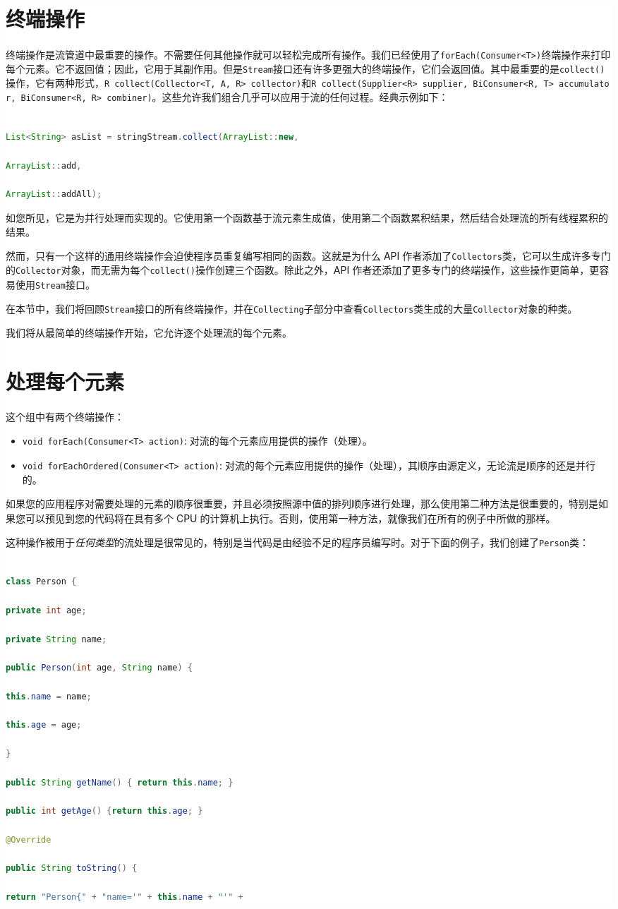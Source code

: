 ```java

```

# 终端操作

终端操作是流管道中最重要的操作。不需要任何其他操作就可以轻松完成所有操作。我们已经使用了`forEach(Consumer<T>)`终端操作来打印每个元素。它不返回值；因此，它用于其副作用。但是`Stream`接口还有许多更强大的终端操作，它们会返回值。其中最重要的是`collect()`操作，它有两种形式，`R collect(Collector<T, A, R> collector)`和`R collect(Supplier<R> supplier, BiConsumer<R, T> accumulator, BiConsumer<R, R> combiner)`。这些允许我们组合几乎可以应用于流的任何过程。经典示例如下：

```java

List<String> asList = stringStream.collect(ArrayList::new,

ArrayList::add,

ArrayList::addAll);

```

如您所见，它是为并行处理而实现的。它使用第一个函数基于流元素生成值，使用第二个函数累积结果，然后结合处理流的所有线程累积的结果。

然而，只有一个这样的通用终端操作会迫使程序员重复编写相同的函数。这就是为什么 API 作者添加了`Collectors`类，它可以生成许多专门的`Collector`对象，而无需为每个`collect()`操作创建三个函数。除此之外，API 作者还添加了更多专门的终端操作，这些操作更简单，更容易使用`Stream`接口。

在本节中，我们将回顾`Stream`接口的所有终端操作，并在`Collecting`子部分中查看`Collectors`类生成的大量`Collector`对象的种类。

我们将从最简单的终端操作开始，它允许逐个处理流的每个元素。

# 处理每个元素

这个组中有两个终端操作：

+   `void forEach(Consumer<T> action)`: 对流的每个元素应用提供的操作（处理）。

+   `void forEachOrdered(Consumer<T> action)`: 对流的每个元素应用提供的操作（处理），其顺序由源定义，无论流是顺序的还是并行的。

如果您的应用程序对需要处理的元素的顺序很重要，并且必须按照源中值的排列顺序进行处理，那么使用第二种方法是很重要的，特别是如果您可以预见到您的代码将在具有多个 CPU 的计算机上执行。否则，使用第一种方法，就像我们在所有的例子中所做的那样。

这种操作被用于*任何类型*的流处理是很常见的，特别是当代码是由经验不足的程序员编写时。对于下面的例子，我们创建了`Person`类：

```java

class Person {

private int age;

private String name;

public Person(int age, String name) {

this.name = name;

this.age = age;

}

public String getName() { return this.name; }

public int getAge() {return this.age; }

@Override

public String toString() {

return "Person{" + "name='" + this.name + "'" +
```
